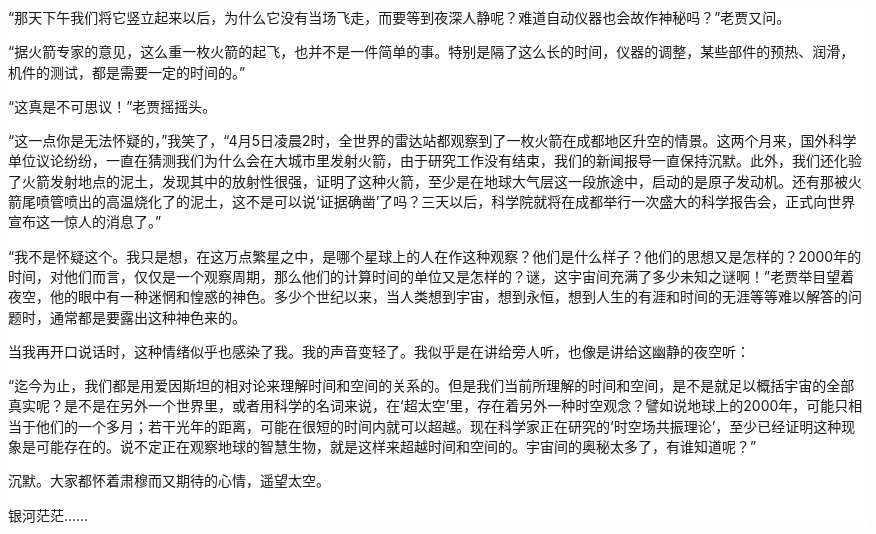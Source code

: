 “那天下午我们将它竖立起来以后，为什么它没有当场飞走，而要等到夜深人静呢？难道自动仪器也会故作神秘吗？”老贾又问。

“据火箭专家的意见，这么重一枚火箭的起飞，也并不是一件简单的事。特别是隔了这么长的时间，仪器的调整，某些部件的预热、润滑，机件的测试，都是需要一定的时间的。”

“这真是不可思议！”老贾摇摇头。

“这一点你是无法怀疑的，”我笑了，“4月5日凌晨2时，全世界的雷达站都观察到了一枚火箭在成都地区升空的情景。这两个月来，国外科学单位议论纷纷，一直在猜测我们为什么会在大城市里发射火箭，由于研究工作没有结束，我们的新闻报导一直保持沉默。此外，我们还化验了火箭发射地点的泥土，发现其中的放射性很强，证明了这种火箭，至少是在地球大气层这一段旅途中，启动的是原子发动机。还有那被火箭尾喷管喷出的高温烧化了的泥土，这不是可以说‘证据确凿’了吗？三天以后，科学院就将在成都举行一次盛大的科学报告会，正式向世界宣布这一惊人的消息了。”

“我不是怀疑这个。我只是想，在这万点繁星之中，是哪个星球上的人在作这种观察？他们是什么样子？他们的思想又是怎样的？2000年的时间，对他们而言，仅仅是一个观察周期，那么他们的计算时间的单位又是怎样的？谜，这宇宙间充满了多少未知之谜啊！”老贾举目望着夜空，他的眼中有一种迷惘和惶惑的神色。多少个世纪以来，当人类想到宇宙，想到永恒，想到人生的有涯和时间的无涯等等难以解答的问题时，通常都是要露出这种神色来的。

当我再开口说话时，这种情绪似乎也感染了我。我的声音变轻了。我似乎是在讲给旁人听，也像是讲给这幽静的夜空听：

“迄今为止，我们都是用爱因斯坦的相对论来理解时间和空间的关系的。但是我们当前所理解的时间和空间，是不是就足以概括宇宙的全部真实呢？是不是在另外一个世界里，或者用科学的名词来说，在‘超太空’里，存在着另外一种时空观念？譬如说地球上的2000年，可能只相当于他们的一个多月；若干光年的距离，可能在很短的时间内就可以超越。现在科学家正在研究的‘时空场共振理论’，至少已经证明这种现象是可能存在的。说不定正在观察地球的智慧生物，就是这样来超越时间和空间的。宇宙间的奥秘太多了，有谁知道呢？”

沉默。大家都怀着肃穆而又期待的心情，遥望太空。

银河茫茫……

